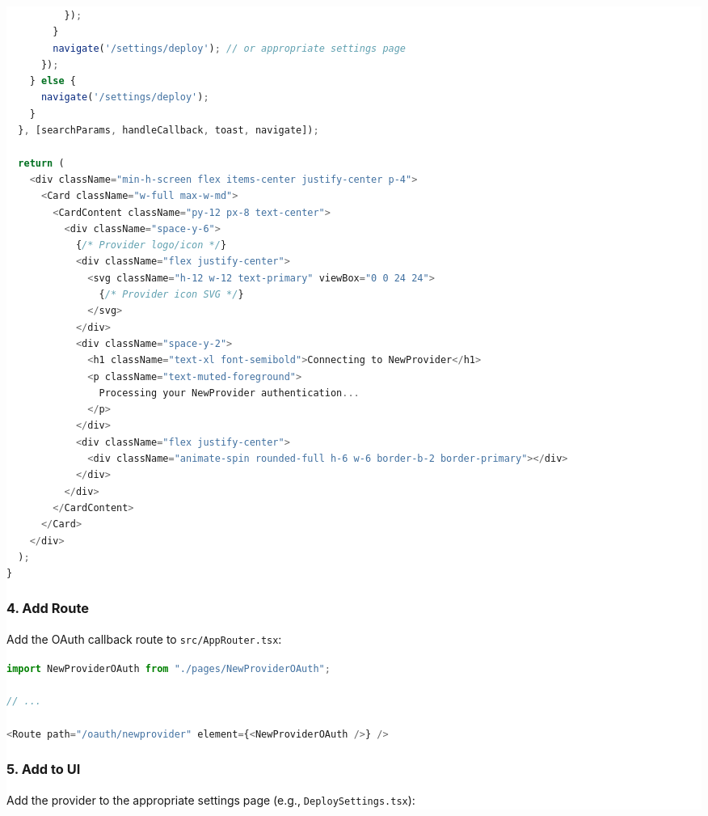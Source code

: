 ```typescript
          });
        }
        navigate('/settings/deploy'); // or appropriate settings page
      });
    } else {
      navigate('/settings/deploy');
    }
  }, [searchParams, handleCallback, toast, navigate]);

  return (
    <div className="min-h-screen flex items-center justify-center p-4">
      <Card className="w-full max-w-md">
        <CardContent className="py-12 px-8 text-center">
          <div className="space-y-6">
            {/* Provider logo/icon */}
            <div className="flex justify-center">
              <svg className="h-12 w-12 text-primary" viewBox="0 0 24 24">
                {/* Provider icon SVG */}
              </svg>
            </div>
            <div className="space-y-2">
              <h1 className="text-xl font-semibold">Connecting to NewProvider</h1>
              <p className="text-muted-foreground">
                Processing your NewProvider authentication...
              </p>
            </div>
            <div className="flex justify-center">
              <div className="animate-spin rounded-full h-6 w-6 border-b-2 border-primary"></div>
            </div>
          </div>
        </CardContent>
      </Card>
    </div>
  );
}
```

### 4. Add Route

Add the OAuth callback route to `src/AppRouter.tsx`:

```typescript
import NewProviderOAuth from "./pages/NewProviderOAuth";

// ...

<Route path="/oauth/newprovider" element={<NewProviderOAuth />} />
```

### 5. Add to UI

Add the provider to the appropriate settings page (e.g., `DeploySettings.tsx`):
